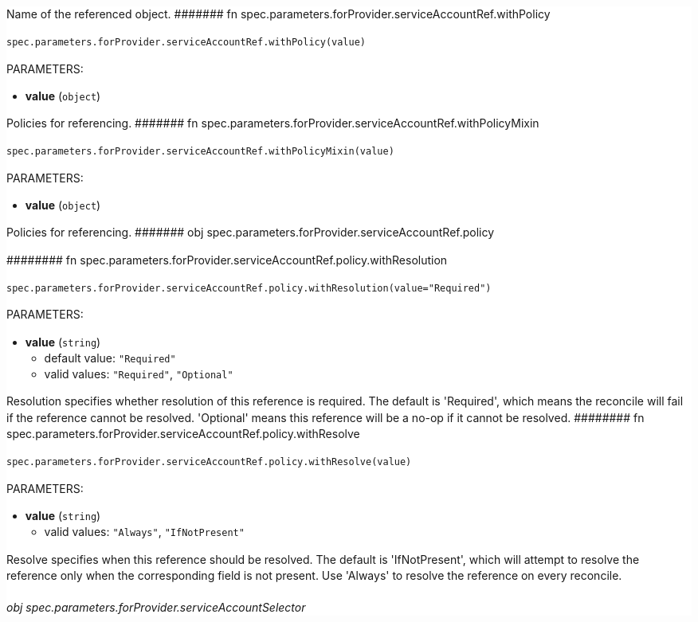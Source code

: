 Name of the referenced object.
####### fn spec.parameters.forProvider.serviceAccountRef.withPolicy

```jsonnet
spec.parameters.forProvider.serviceAccountRef.withPolicy(value)
```

PARAMETERS:

* **value** (`object`)

Policies for referencing.
####### fn spec.parameters.forProvider.serviceAccountRef.withPolicyMixin

```jsonnet
spec.parameters.forProvider.serviceAccountRef.withPolicyMixin(value)
```

PARAMETERS:

* **value** (`object`)

Policies for referencing.
####### obj spec.parameters.forProvider.serviceAccountRef.policy


######## fn spec.parameters.forProvider.serviceAccountRef.policy.withResolution

```jsonnet
spec.parameters.forProvider.serviceAccountRef.policy.withResolution(value="Required")
```

PARAMETERS:

* **value** (`string`)
   - default value: `"Required"`
   - valid values: `"Required"`, `"Optional"`

Resolution specifies whether resolution of this reference is required.
The default is 'Required', which means the reconcile will fail if the
reference cannot be resolved. 'Optional' means this reference will be
a no-op if it cannot be resolved.
######## fn spec.parameters.forProvider.serviceAccountRef.policy.withResolve

```jsonnet
spec.parameters.forProvider.serviceAccountRef.policy.withResolve(value)
```

PARAMETERS:

* **value** (`string`)
   - valid values: `"Always"`, `"IfNotPresent"`

Resolve specifies when this reference should be resolved. The default
is 'IfNotPresent', which will attempt to resolve the reference only when
the corresponding field is not present. Use 'Always' to resolve the
reference on every reconcile.
###### obj spec.parameters.forProvider.serviceAccountSelector

